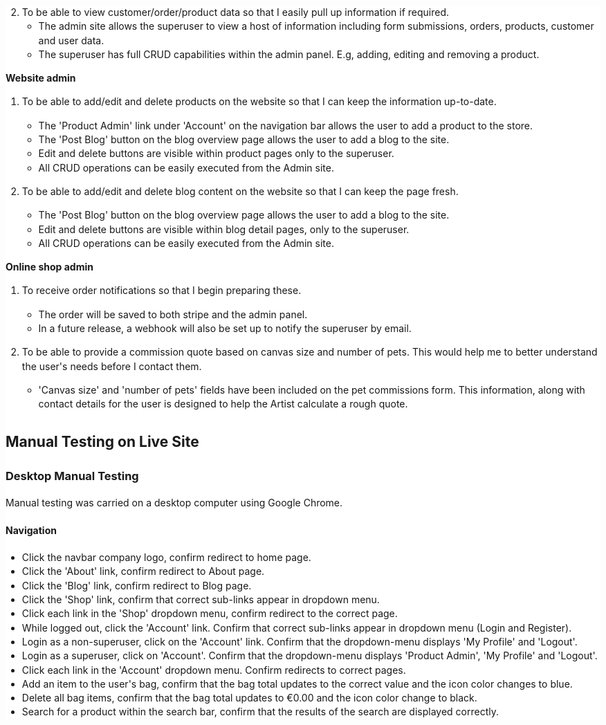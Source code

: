 2. To be able to view customer/order/product data so that I easily pull up information if required. 
    * The admin site allows the superuser to view a host of information including form submissions, orders, products, customer and user data.
    * The superuser has full CRUD capabilities within the admin panel. E.g, adding, editing and removing a product.


**Website admin**
1. To be able to add/edit and delete products on the website so that I can keep the information up-to-date.
    * The 'Product Admin' link under 'Account' on the navigation bar allows the user to add a product to the store.
    * The 'Post Blog' button on the blog overview page allows the user to add a blog to the site.
    * Edit and delete buttons are visible within product pages only to the superuser. 
    * All CRUD operations can be easily executed from the Admin site.


2. To be able to add/edit and delete blog content on the website so that I can keep the page fresh.
    * The 'Post Blog' button on the blog overview page allows the user to add a blog to the site.
    * Edit and delete buttons are visible within blog detail pages, only to the superuser. 
    * All CRUD operations can be easily executed from the Admin site.


**Online shop admin**
1. To receive order notifications so that I begin preparing these.
    * The order will be saved to both stripe and the admin panel.
    * In a future release, a webhook will also be set up to notify the superuser by email.

2. To be able to provide a commission quote based on canvas size and number of pets. This would help me to better understand the user's needs before I contact them. 
    * 'Canvas size' and 'number of pets' fields have been included on the pet commissions form. This information, along with contact details for the user is designed to help the Artist calculate a rough quote.

## Manual Testing on Live Site

### Desktop Manual Testing

Manual testing was carried on a desktop computer using Google Chrome.

#### Navigation
- Click the navbar company logo, confirm redirect to home page.
- Click the 'About' link, confirm redirect to About page.
- Click the 'Blog' link, confirm redirect to Blog page.
- Click the 'Shop' link, confirm that correct sub-links appear in dropdown menu.
- Click each link in the 'Shop' dropdown menu, confirm redirect to the correct page.
- While logged out, click the 'Account' link. Confirm that correct sub-links appear in dropdown menu (Login and Register).
- Login as a non-superuser, click on the 'Account' link. Confirm that the dropdown-menu displays 'My Profile' and 'Logout'.
- Login as a superuser, click on 'Account'. 
Confirm that the dropdown-menu displays 'Product Admin', 'My Profile' and 'Logout'.
- Click each link in the 'Account' dropdown menu. Confirm redirects to correct pages.
- Add an item to the user's bag, confirm that the bag total updates to the correct value and the icon color changes to blue.
- Delete all bag items, confirm that the bag total updates to €0.00 and the icon color change to black.
- Search for a product within the search bar, confirm that the results of the search are displayed correctly.
